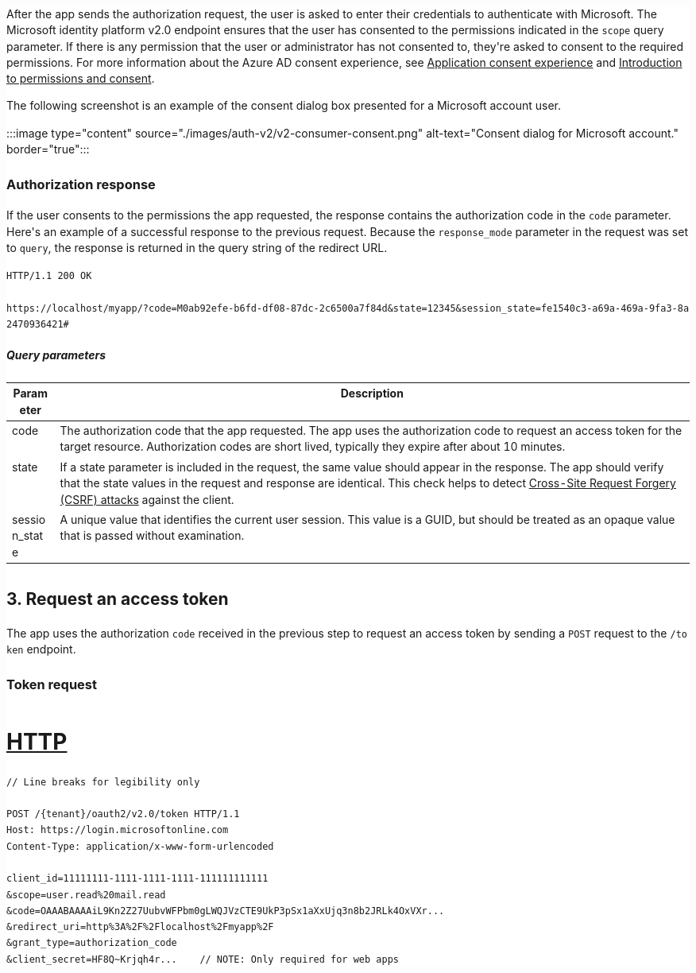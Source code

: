After the app sends the authorization request, the user is asked to enter their credentials to authenticate with Microsoft. The Microsoft identity platform v2.0 endpoint ensures that the user has consented to the permissions indicated in the `scope` query parameter. If there is any permission that the user or administrator has not consented to, they're asked to consent to the required permissions. For more information about the Azure AD consent experience, see [Application consent experience](/azure/active-directory/develop/application-consent-experience) and [Introduction to permissions and consent](/azure/active-directory/develop/permissions-consent-overview#consent).

The following screenshot is an example of the consent dialog box presented for a Microsoft account user.

:::image type="content" source="./images/auth-v2/v2-consumer-consent.png" alt-text="Consent dialog for Microsoft account." border="true":::

### Authorization response

If the user consents to the permissions the app requested, the response contains the authorization code in the `code` parameter. Here's an example of a successful response to the previous request. Because the `response_mode` parameter in the request was set to `query`, the response is returned in the query string of the redirect URL.

```
HTTP/1.1 200 OK

https://localhost/myapp/?code=M0ab92efe-b6fd-df08-87dc-2c6500a7f84d&state=12345&session_state=fe1540c3-a69a-469a-9fa3-8a2470936421#
```

##### Query parameters

| Parameter     | Description                                                                                                                                                                                                                                                                                                                   |
|---------------|-------------------------------------------------------------------------------------------------------------------------------------------------------------------------------------------------------------------------------------------------------------------------------------------------------------------------------|
| code          | The authorization code that the app requested. The app uses the authorization code to request an access token for the target resource. Authorization codes are short lived, typically they expire after about 10 minutes.                                                                                              |
| state         | If a state parameter is included in the request, the same value should appear in the response. The app should verify that the state values in the request and response are identical. This check helps to detect [Cross-Site Request Forgery (CSRF) attacks](https://tools.ietf.org/html/rfc6749#section-10.12) against the client. |
| session_state | A unique value that identifies the current user session. This value is a GUID, but should be treated as an opaque value that is passed without examination.                                                                                                                                                                |

## 3. Request an access token

The app uses the authorization `code` received in the previous step to request an access token by sending a `POST` request to the `/token` endpoint.

### Token request

# [HTTP](#tab/http)

```
// Line breaks for legibility only

POST /{tenant}/oauth2/v2.0/token HTTP/1.1
Host: https://login.microsoftonline.com
Content-Type: application/x-www-form-urlencoded

client_id=11111111-1111-1111-1111-111111111111
&scope=user.read%20mail.read
&code=OAAABAAAAiL9Kn2Z27UubvWFPbm0gLWQJVzCTE9UkP3pSx1aXxUjq3n8b2JRLk4OxVXr...
&redirect_uri=http%3A%2F%2Flocalhost%2Fmyapp%2F
&grant_type=authorization_code
&client_secret=HF8Q~Krjqh4r...    // NOTE: Only required for web apps
```
